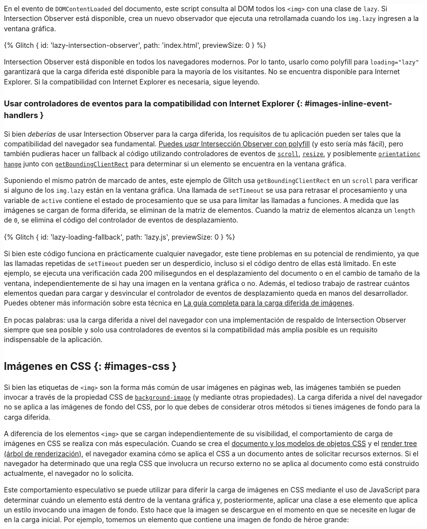 En el evento de `DOMContentLoaded` del documento, este script consulta al DOM todos los `<img>` con una clase de `lazy`. Si Intersection Observer está disponible, crea un nuevo observador que ejecuta una retrollamada cuando los `img.lazy` ingresen a la ventana gráfica.

{% Glitch { id: 'lazy-intersection-observer', path: 'index.html', previewSize: 0 } %}

Intersection Observer está disponible en todos los navegadores modernos. Por lo tanto, usarlo como polyfill para `loading="lazy"` garantizará que la carga diferida esté disponible para la mayoría de los visitantes. No se encuentra disponible para Internet Explorer. Si la compatibilidad con Internet Explorer es necesaria, sigue leyendo.

### Usar controladores de eventos para la compatibilidad con Internet Explorer {: #images-inline-event-handlers }

Si bien *deberías* de usar Intersection Observer para la carga diferida, los requisitos de tu aplicación pueden ser tales que la compatibilidad del navegador sea fundamental. [Puedes *usar* Intersección Observer con polyfill](https://github.com/w3c/IntersectionObserver/tree/master/polyfill) (y esto sería más fácil), pero también pudieras hacer un fallback al código utilizando controladores de eventos de [`scroll`](https://developer.mozilla.org/docs/Web/Events/scroll), [`resize`](https://developer.mozilla.org/docs/Web/Events/resize), y posiblemente [`orientationchange`](https://developer.mozilla.org/docs/Web/Events/orientationchange) junto con  [`getBoundingClientRect`](https://developer.mozilla.org/docs/Web/API/Element/getBoundingClientRect) para determinar si un elemento se encuentra en la ventana gráfica.

Suponiendo el mismo patrón de marcado de antes, este ejemplo de Glitch usa `getBoundingClientRect` en un `scroll` para verificar si alguno de los `img.lazy` están en la ventana gráfica. Una llamada de `setTimeout` se usa para retrasar el procesamiento y una variable de `active` contiene el estado de procesamiento que se usa para limitar las llamadas a funciones. A medida que las imágenes se cargan de forma diferida, se eliminan de la matriz de elementos. Cuando la matriz de elementos alcanza un `length` de `0`, se elimina el código del controlador de eventos de desplazamiento.

{% Glitch { id: 'lazy-loading-fallback', path: 'lazy.js', previewSize: 0 } %}

Si bien este código funciona en prácticamente cualquier navegador, este tiene problemas en su potencial de rendimiento, ya que las llamadas repetidas de `setTimeout` pueden ser un desperdicio, incluso si el código dentro de ellas está limitado. En este ejemplo, se ejecuta una verificación cada 200 milisegundos en el desplazamiento del documento o en el cambio de tamaño de la ventana, independientemente de si hay una imagen en la ventana gráfica o no. Además, el tedioso trabajo de rastrear cuántos elementos quedan para cargar y desvincular el controlador de eventos de desplazamiento queda en manos del desarrollador. Puedes obtener más información sobre esta técnica en [La guía completa para la carga diferida de imágenes](https://css-tricks.com/the-complete-guide-to-lazy-loading-images/#method-1-trigger-the-image-load-using-javascript-events).

En pocas palabras: usa la carga diferida a nivel del navegador con una implementación de respaldo de Intersection Observer siempre que sea posible y solo usa controladores de eventos si la compatibilidad más amplia posible es un requisito indispensable de la aplicación.

## Imágenes en CSS {: #images-css }

Si bien las etiquetas de `<img>` son la forma más común de usar imágenes en páginas web, las imágenes también se pueden invocar a través de la propiedad CSS de [`background-image`](https://developer.mozilla.org/docs/Web/CSS/background-image) (y mediante otras propiedades). La carga diferida a nivel del navegador no se aplica a las imágenes de fondo del CSS, por lo que debes de considerar otros métodos si tienes imágenes de fondo para la carga diferida.

A diferencia de los elementos `<img>` que se cargan independientemente de su visibilidad, el comportamiento de carga de imágenes en CSS se realiza con más especulación. Cuando se crea el [documento y los modelos de objetos CSS](https://developers.google.com/web/fundamentals/performance/critical-rendering-path/constructing-the-object-model) y el [render tree (árbol de renderización)](https://developers.google.com/web/fundamentals/performance/critical-rendering-path/render-tree-construction), el navegador examina cómo se aplica el CSS a un documento antes de solicitar recursos externos. Si el navegador ha determinado que una regla CSS que involucra un recurso externo no se aplica al documento como está construido actualmente, el navegador no lo solicita.

Este comportamiento especulativo se puede utilizar para diferir la carga de imágenes en CSS mediante el uso de JavaScript para determinar cuándo un elemento está dentro de la ventana gráfica y, posteriormente, aplicar una clase a ese elemento que aplica un estilo invocando una imagen de fondo. Esto hace que la imagen se descargue en el momento en que se necesite en lugar de en la carga inicial. Por ejemplo, tomemos un elemento que contiene una imagen de fondo de héroe grande:
